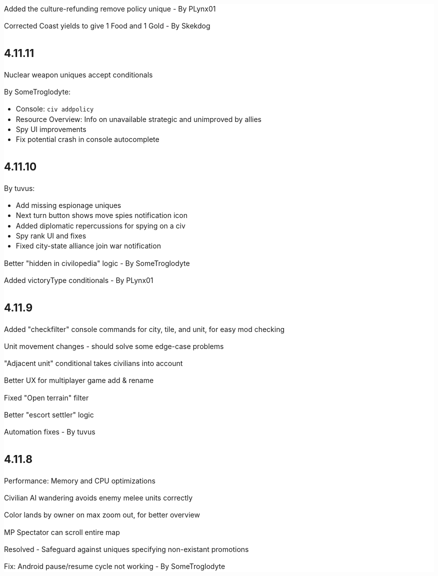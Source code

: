 Added the culture-refunding remove policy unique  - By PLynx01

Corrected Coast yields to give 1 Food and 1 Gold  - By Skekdog

## 4.11.11

Nuclear weapon uniques accept conditionals

By SomeTroglodyte:
- Console: `civ addpolicy`
- Resource Overview: Info on unavailable strategic and unimproved by allies
- Spy UI improvements
- Fix potential crash in console autocomplete

## 4.11.10

By tuvus:
- Add missing espionage uniques
- Next turn button shows move spies notification icon
- Added diplomatic repercussions for spying on a civ
- Spy rank UI and fixes
- Fixed city-state alliance join war notification

Better "hidden in civilopedia" logic - By SomeTroglodyte

Added victoryType conditionals  - By PLynx01

## 4.11.9

Added "checkfilter" console commands for city, tile, and unit, for easy mod checking

Unit movement changes - should solve some edge-case problems

"Adjacent unit" conditional takes civilians into account

Better UX for multiplayer game add & rename

Fixed "Open terrain" filter

Better "escort settler" logic

Automation fixes - By tuvus

## 4.11.8

Performance: Memory and CPU optimizations

Civilian AI wandering avoids enemy melee units correctly

Color lands by owner on max zoom out, for better overview

MP Spectator can scroll entire map

Resolved  - Safeguard against uniques specifying non-existant promotions

Fix: Android pause/resume cycle not working  - By SomeTroglodyte

